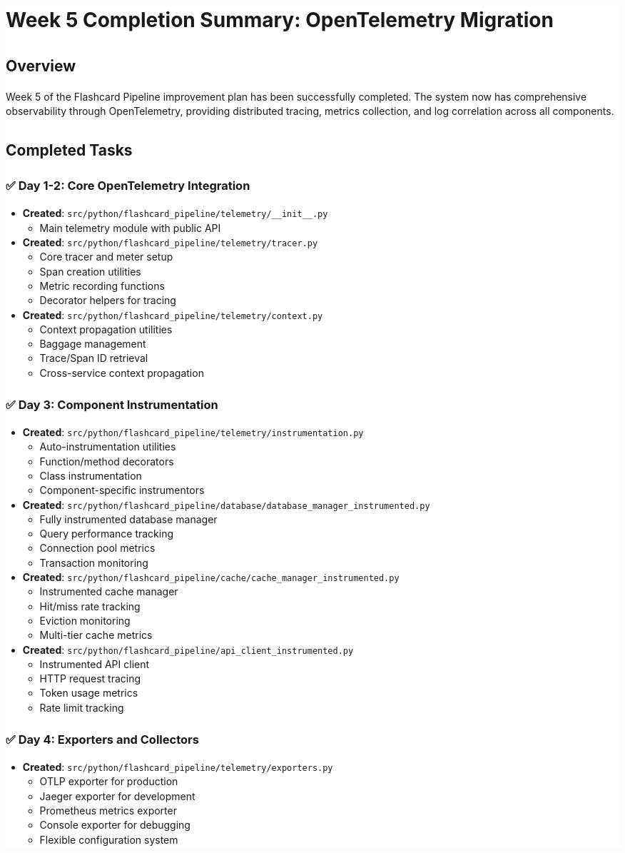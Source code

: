 # Week 5 Completion Summary: OpenTelemetry Migration

## Overview
Week 5 of the Flashcard Pipeline improvement plan has been successfully completed. The system now has comprehensive observability through OpenTelemetry, providing distributed tracing, metrics collection, and log correlation across all components.

## Completed Tasks

### ✅ Day 1-2: Core OpenTelemetry Integration
- **Created**: `src/python/flashcard_pipeline/telemetry/__init__.py`
  - Main telemetry module with public API
- **Created**: `src/python/flashcard_pipeline/telemetry/tracer.py`
  - Core tracer and meter setup
  - Span creation utilities
  - Metric recording functions
  - Decorator helpers for tracing
- **Created**: `src/python/flashcard_pipeline/telemetry/context.py`
  - Context propagation utilities
  - Baggage management
  - Trace/Span ID retrieval
  - Cross-service context propagation

### ✅ Day 3: Component Instrumentation
- **Created**: `src/python/flashcard_pipeline/telemetry/instrumentation.py`
  - Auto-instrumentation utilities
  - Function/method decorators
  - Class instrumentation
  - Component-specific instrumentors
- **Created**: `src/python/flashcard_pipeline/database/database_manager_instrumented.py`
  - Fully instrumented database manager
  - Query performance tracking
  - Connection pool metrics
  - Transaction monitoring
- **Created**: `src/python/flashcard_pipeline/cache/cache_manager_instrumented.py`
  - Instrumented cache manager
  - Hit/miss rate tracking
  - Eviction monitoring
  - Multi-tier cache metrics
- **Created**: `src/python/flashcard_pipeline/api_client_instrumented.py`
  - Instrumented API client
  - HTTP request tracing
  - Token usage metrics
  - Rate limit tracking

### ✅ Day 4: Exporters and Collectors
- **Created**: `src/python/flashcard_pipeline/telemetry/exporters.py`
  - OTLP exporter for production
  - Jaeger exporter for development
  - Prometheus metrics exporter
  - Console exporter for debugging
  - Flexible configuration system
